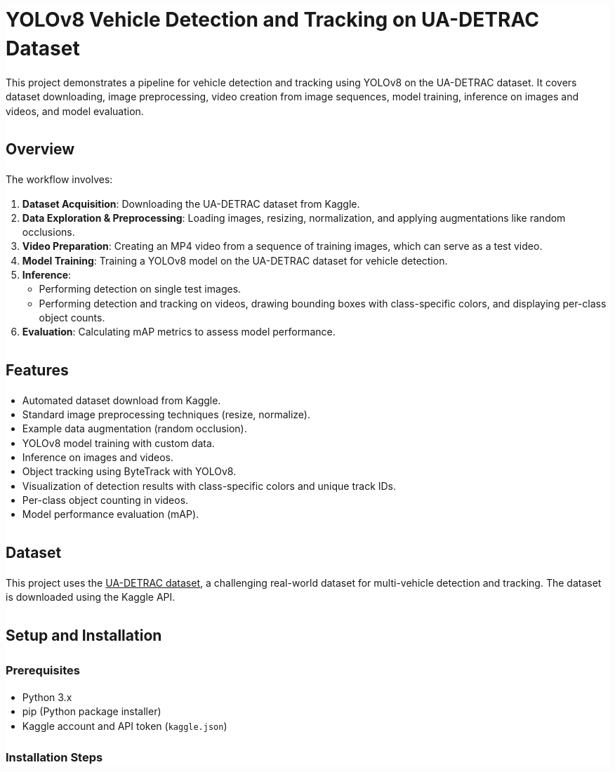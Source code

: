 # YOLOv8 Vehicle Detection and Tracking on UA-DETRAC Dataset

This project demonstrates a pipeline for vehicle detection and tracking using YOLOv8 on the UA-DETRAC dataset. It covers dataset downloading, image preprocessing, video creation from image sequences, model training, inference on images and videos, and model evaluation.

## Overview

The workflow involves:
1.  **Dataset Acquisition**: Downloading the UA-DETRAC dataset from Kaggle.
2.  **Data Exploration & Preprocessing**: Loading images, resizing, normalization, and applying augmentations like random occlusions.
3.  **Video Preparation**: Creating an MP4 video from a sequence of training images, which can serve as a test video.
4.  **Model Training**: Training a YOLOv8 model on the UA-DETRAC dataset for vehicle detection.
5.  **Inference**:
    * Performing detection on single test images.
    * Performing detection and tracking on videos, drawing bounding boxes with class-specific colors, and displaying per-class object counts.
6.  **Evaluation**: Calculating mAP metrics to assess model performance.

## Features

* Automated dataset download from Kaggle.
* Standard image preprocessing techniques (resize, normalize).
* Example data augmentation (random occlusion).
* YOLOv8 model training with custom data.
* Inference on images and videos.
* Object tracking using ByteTrack with YOLOv8.
* Visualization of detection results with class-specific colors and unique track IDs.
* Per-class object counting in videos.
* Model performance evaluation (mAP).

## Dataset

This project uses the [UA-DETRAC dataset](https://www.kaggle.com/datasets/dtrnngc/ua-detrac-dataset), a challenging real-world dataset for multi-vehicle detection and tracking. The dataset is downloaded using the Kaggle API.

## Setup and Installation

### Prerequisites
* Python 3.x
* pip (Python package installer)
* Kaggle account and API token (`kaggle.json`)

### Installation Steps
